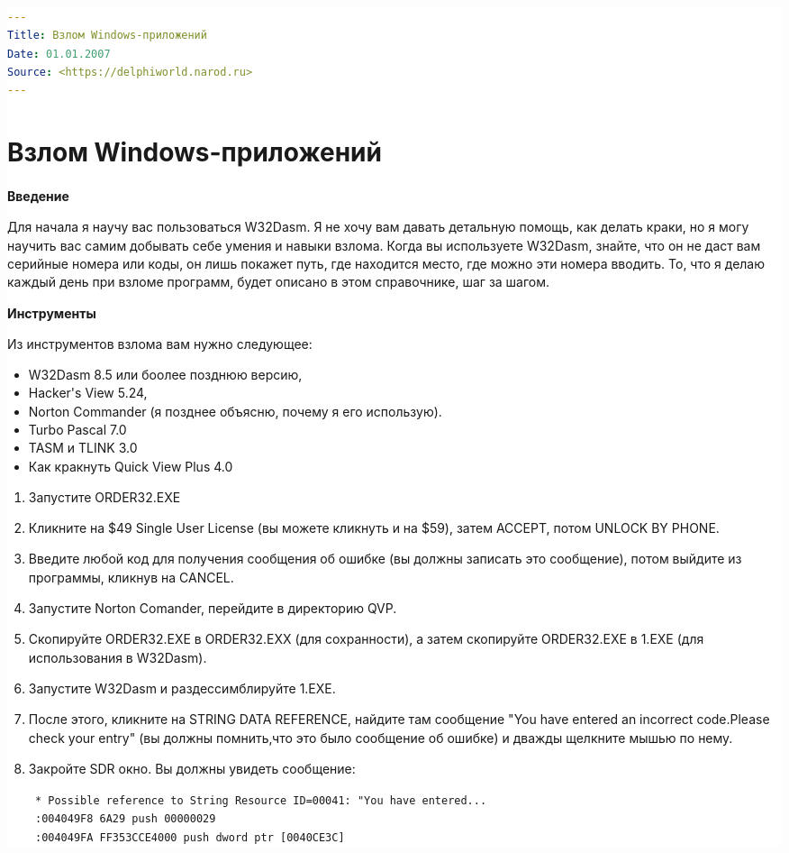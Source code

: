 ```yaml
---
Title: Взлом Windows-приложений
Date: 01.01.2007
Source: <https://delphiworld.narod.ru>
---
```



Взлом Windows-приложений
========================

**Введение**

Для начала я научу вас пользоваться W32Dasm. Я не хочу вам давать
детальную помощь, как делать краки, но я могу научить вас самим добывать
себе умения и навыки взлома. Когда вы используете W32Dasm, знайте, что
он не даст вам серийные номера или коды, он лишь покажет путь, где
находится место, где можно эти номера вводить. То, что я делаю каждый
день при взломе программ, будет описано в этом справочнике, шаг за
шагом.

**Инструменты**

Из инструментов взлома вам нужно следующее:

- W32Dasm 8.5 или боолее позднюю версию,
- Hacker\'s View 5.24,
- Norton Commander (я позднее объясню, почему я его использую).
- Turbo Pascal 7.0
- TASM и TLINK 3.0
- Как кракнуть Quick View Plus 4.0

1. Запустите ORDER32.EXE

2. Кликните на $49 Single User License (вы можете кликнуть и на $59),
затем ACCEPT, потом UNLOCK BY PHONE.

3. Введите любой код для получения сообщения об ошибке (вы должны записать
это сообщение), потом выйдите из программы, кликнув на CANCEL.

4. Запустите Norton Comander, перейдите в директорию QVP.

5. Скопируйте ORDER32.EXE в ORDER32.EXX (для сохранности), а затем
скопируйте ORDER32.EXE в 1.EXE (для использования в W32Dasm).

6. Запустите W32Dasm и раздессимблируйте 1.EXE.

7. После этого, кликните на STRING DATA REFERENCE, найдите там сообщение
"You have entered an incorrect code.Please check your entry" (вы
должны помнить,что это было сообщение об ошибке) и дважды щелкните мышью
по нему.

8. Закройте SDR окно. Вы должны увидеть сообщение:

        * Possible reference to String Resource ID=00041: "You have entered...
        :004049F8 6A29 push 00000029
        :004049FA FF353CCE4000 push dword ptr [0040CE3C]
